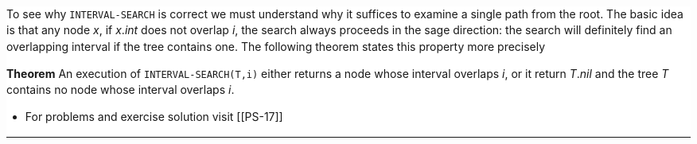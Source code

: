 
To see why `INTERVAL-SEARCH` is correct we must understand why it suffices to examine a single path from the root. The basic idea is that any node $x$, if $x.int$ does not overlap $i$, the search always proceeds in the sage direction: the search will definitely find an overlapping interval if the tree contains one. 
The following theorem states this property more precisely

**Theorem**
An execution of `INTERVAL-SEARCH(T,i)` either returns a node whose interval overlaps $i$, or it return $T.nil$ and the tree $T$ contains no node whose interval overlaps $i$.

- For problems and exercise solution visit [[PS-17]]
___